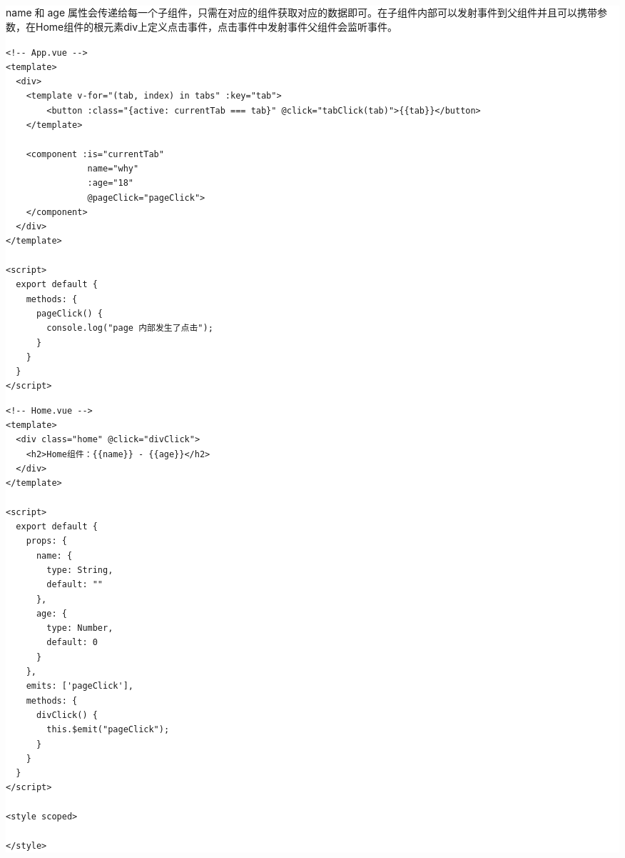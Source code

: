 name 和 age 属性会传递给每一个子组件，只需在对应的组件获取对应的数据即可。在子组件内部可以发射事件到父组件并且可以携带参数，在Home组件的根元素div上定义点击事件，点击事件中发射事件父组件会监听事件。

``` vue
<!-- App.vue -->
<template>
  <div>
    <template v-for="(tab, index) in tabs" :key="tab">
        <button :class="{active: currentTab === tab}" @click="tabClick(tab)">{{tab}}</button>
    </template>

    <component :is="currentTab" 
                name="why" 
                :age="18" 
                @pageClick="pageClick">
    </component>
  </div>
</template>

<script>
  export default {
    methods: {
      pageClick() {
        console.log("page 内部发生了点击");
      }
    }
  }
</script>
```

``` vue
<!-- Home.vue -->
<template>
  <div class="home" @click="divClick">
    <h2>Home组件：{{name}} - {{age}}</h2>
  </div>
</template>

<script>
  export default {
    props: {
      name: {
        type: String,
        default: ""
      },
      age: {
        type: Number,
        default: 0
      }
    },
    emits: ['pageClick'],
    methods: {
      divClick() {
        this.$emit("pageClick");
      }
    }
  }
</script>

<style scoped>

</style>
```
